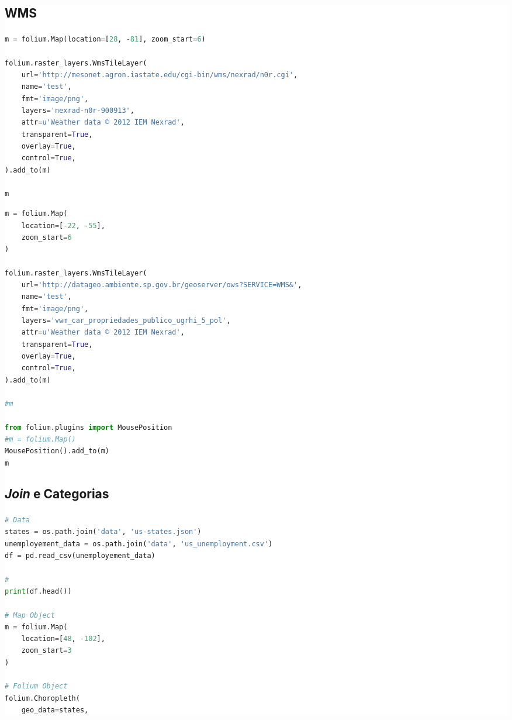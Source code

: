 ## WMS

```python
m = folium.Map(location=[28, -81], zoom_start=6)

folium.raster_layers.WmsTileLayer(
    url='http://mesonet.agron.iastate.edu/cgi-bin/wms/nexrad/n0r.cgi',
    name='test',
    fmt='image/png',
    layers='nexrad-n0r-900913',
    attr=u'Weather data © 2012 IEM Nexrad',
    transparent=True,
    overlay=True,
    control=True,
).add_to(m)

m
```

```python
m = folium.Map(
    location=[-22, -55],
    zoom_start=6
)

folium.raster_layers.WmsTileLayer(
    url='http://datageo.ambiente.sp.gov.br/geoserver/ows?SERVICE=WMS&',
    name='test',
    fmt='image/png',
    layers='vwm_car_propriedades_publico_ugrhi_5_pol',
    attr=u'Weather data © 2012 IEM Nexrad',
    transparent=True,
    overlay=True,
    control=True,
).add_to(m)

#m

from folium.plugins import MousePosition
#m = folium.Map()
MousePosition().add_to(m)
m
```

## _Join_ e Categorias

```python
# Data
states = os.path.join('data', 'us-states.json')
unemployement_data = os.path.join('data', 'us_unemployment.csv')
df = pd.read_csv(unemployement_data)

# 
print(df.head())

# Map Object
m = folium.Map(
    location=[48, -102],
    zoom_start=3
)

# Folium Object
folium.Choropleth(
    geo_data=states,
```